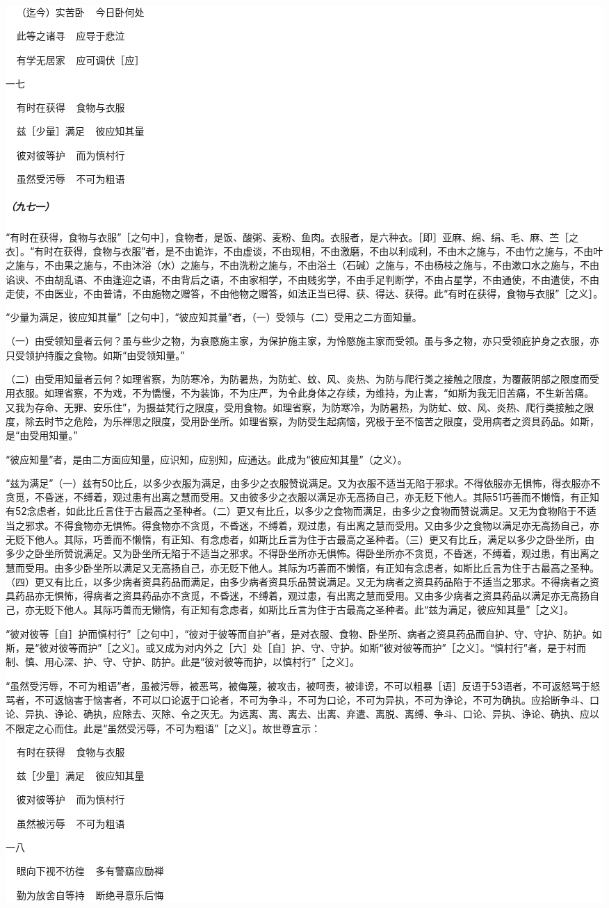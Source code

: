 &nbsp;&nbsp;&nbsp;&nbsp;（迄今）实苦卧&nbsp;&nbsp;&nbsp;&nbsp;今日卧何处

&nbsp;&nbsp;&nbsp;&nbsp;此等之诸寻&nbsp;&nbsp;&nbsp;&nbsp;应导于悲泣

&nbsp;&nbsp;&nbsp;&nbsp;有学无居家&nbsp;&nbsp;&nbsp;&nbsp;应可调伏［应］

一七

&nbsp;&nbsp;&nbsp;&nbsp;有时在获得&nbsp;&nbsp;&nbsp;&nbsp;食物与衣服

&nbsp;&nbsp;&nbsp;&nbsp;兹［少量］满足&nbsp;&nbsp;&nbsp;&nbsp;彼应知其量

&nbsp;&nbsp;&nbsp;&nbsp;彼对彼等护&nbsp;&nbsp;&nbsp;&nbsp;而为慎村行

&nbsp;&nbsp;&nbsp;&nbsp;虽然受污辱&nbsp;&nbsp;&nbsp;&nbsp;不可为粗语

##### （九七一）

“有时在获得，食物与衣服”［之句中］，食物者，是饭、酸粥、麦粉、鱼肉。衣服者，是六种衣。［即］亚麻、绵、绢、毛、麻、苎［之衣］。“有时在获得，食物与衣服”者，是不由诡诈，不由虚谈，不由现相，不由激磨，不由以利成利，不由木之施与，不由竹之施与，不由叶之施与，不由果之施与，不由沐浴（水）之施与，不由洗粉之施与，不由浴土（石碱）之施与，不由杨枝之施与，不由漱口水之施与，不由谄谀、不由胡乱语、不由逢迎之语，不由背后之语，不由家相学，不由贱劣学，不由手足判断学，不由占星学，不由通使，不由遣使，不由走使，不由医业，不由普请，不由施物之赠答，不由他物之赠答，如法正当已得、获、得达、获得。此“有时在获得，食物与衣服”［之义］。

“少量为满足，彼应知其量”［之句中］，“彼应知其量”者，（一）受领与（二）受用之二方面知量。

（一）由受领知量者云何？虽与些少之物，为哀愍施主家，为保护施主家，为怜愍施主家而受领。虽与多之物，亦只受领庇护身之衣服，亦只受领护持腹之食物。如斯“由受领知量。”

（二）由受用知量者云何？如理省察，为防寒冷，为防暑热，为防虻、蚊、风、炎热、为防与爬行类之接触之限度，为覆蔽阴部之限度而受用衣服。如理省察，不为戏，不为憍慢，不为装饰，不为庄严，为令此身体之存续，为维持，为止害，“如斯为我无旧苦痛，不生新苦痛。又我为存命、无罪、安乐住”，为摄益梵行之限度，受用食物。如理省察，为防寒冷，为防暑热，为防虻、蚊、风、炎热、爬行类接触之限度，除去时节之危险，为乐禅思之限度，受用卧坐所。如理省察，为防受生起病恼，究极于至不恼苦之限度，受用病者之资具药品。如斯，是“由受用知量。”

“彼应知量”者，是由二方面应知量，应识知，应别知，应通达。此成为“彼应知其量”（之义）。

“兹为满足”（一）兹有50比丘，以多少衣服为满足，由多少之衣服赞说满足。又为衣服不适当无陷于邪求。不得依服亦无惧怖，得衣服亦不贪觅，不昏迷，不缚着，观过患有出离之慧而受用。又由彼多少之衣服以满足亦无高扬自己，亦无贬下他人。其际51巧善而不懒惰，有正知有52念虑者，如此比丘言住于古最高之圣种者。（二）更又有比丘，以多少之食物而满足，由多少之食物而赞说满足。又无为食物陷于不适当之邪求。不得食物亦无惧怖。得食物亦不贪觅，不昏迷，不缚着，观过患，有出离之慧而受用。又由多少之食物以满足亦无高扬自己，亦无贬下他人。其际，巧善而不懒惰，有正知、有念虑者，如斯比丘言为住于古最高之圣种者。（三）更又有比丘，满足以多少之卧坐所，由多少之卧坐所赞说满足。又为卧坐所无陷于不适当之邪求。不得卧坐所亦无惧怖。得卧坐所亦不贪觅，不昏迷，不缚着，观过患，有出离之慧而受用。由多少卧坐所以满足又无高扬自己，亦无贬下他人。其际为巧善而不懒惰，有正知有念虑者，如斯比丘言为住于古最高之圣种。（四）更又有比丘，以多少病者资具药品而满足，由多少病者资具乐品赞说满足。又无为病者之资具药品陷于不适当之邪求。不得病者之资具药品亦无惧怖，得病者之资具药品亦不贪觅，不昏迷，不缚着，观过患，有出离之慧而受用。又由多少病者之资具药品以满足亦无高扬自己，亦无贬下他人。其际巧善而无懒惰，有正知有念虑者，如斯比丘言为住于古最高之圣种者。此“兹为满足，彼应知其量”［之义］。

“彼对彼等［自］护而慎村行”［之句中］，“彼对于彼等而自护”者，是对衣服、食物、卧坐所、病者之资具药品而自护、守、守护、防护。如斯，是“彼对彼等而护”［之义］。或又成为对内外之［六］处［自］护、守、守护。如斯“彼对彼等而护”［之义］。“慎村行”者，是于村而制、慎、用心深、护、守、守护、防护。此是“彼对彼等而护，以慎村行”［之义］。

“虽然受污辱，不可为粗语”者，虽被污辱，被恶骂，被侮蔑，被攻击，被呵责，被诽谤，不可以粗暴［语］反语于53语者，不可返怒骂于怒骂者，不可返恼害于恼害者，不可以口论返于口论者，不可为争斗，不可为口论，不可为异执，不可为诤论，不可为确执。应拾断争斗、口论、异执、诤论、确执，应除去、灭除、令之灭无。为远离、离、离去、出离、弃遣、离脱、离缚、争斗、口论、异执、诤论、确执、应以不限定之心而住。此是“虽然受污辱，不可为粗语”［之义］。故世尊宣示：

&nbsp;&nbsp;&nbsp;&nbsp;有时在获得&nbsp;&nbsp;&nbsp;&nbsp;食物与衣服

&nbsp;&nbsp;&nbsp;&nbsp;兹［少量］满足&nbsp;&nbsp;&nbsp;&nbsp;彼应知其量

&nbsp;&nbsp;&nbsp;&nbsp;彼对彼等护&nbsp;&nbsp;&nbsp;&nbsp;而为慎村行

&nbsp;&nbsp;&nbsp;&nbsp;虽然被污辱&nbsp;&nbsp;&nbsp;&nbsp;不可为粗语


一八

&nbsp;&nbsp;&nbsp;&nbsp;眼向下视不彷徨&nbsp;&nbsp;&nbsp;&nbsp;多有警寤应励禅

&nbsp;&nbsp;&nbsp;&nbsp;勤为放舍自等持&nbsp;&nbsp;&nbsp;&nbsp;断绝寻意乐后悔
